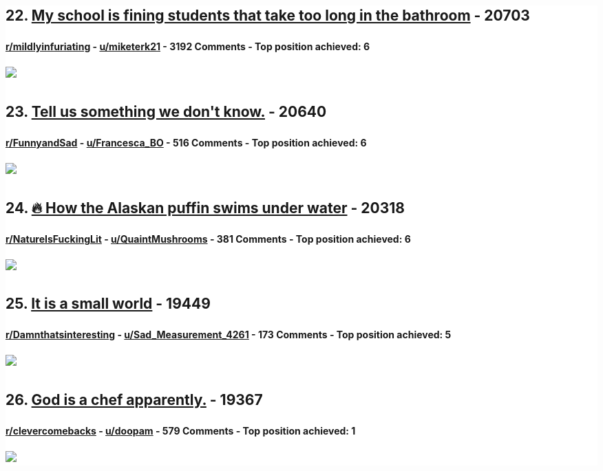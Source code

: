 ## 22. [My school is fining students that take too long in the bathroom](http://reddit.com/r/mildlyinfuriating/comments/17atj5i/my_school_is_fining_students_that_take_too_long/) - 20703
#### [r/mildlyinfuriating](http://reddit.com/r/mildlyinfuriating) - [u/miketerk21](http://reddit.com/u/miketerk21) - 3192 Comments - Top position achieved: 6

<a href="https://i.redd.it/p73ws8paczub1.jpg"><img src="https://a.thumbs.redditmedia.com/Ve2lJWxsop-pj2PJ2VTcsnwsg9juOoy_5vMC-6I5500.jpg"></img></a>

## 23. [Tell us something we don't know.](http://reddit.com/r/FunnyandSad/comments/17auczg/tell_us_something_we_dont_know/) - 20640
#### [r/FunnyandSad](http://reddit.com/r/FunnyandSad) - [u/Francesca_BO](http://reddit.com/u/Francesca_BO) - 516 Comments - Top position achieved: 6

<a href="https://i.redd.it/is4kyinqizub1.png"><img src="https://b.thumbs.redditmedia.com/7Y22gWh8UP-IZb0OuZB3SC16iQywWgt9rm7fMIdR8xA.jpg"></img></a>

## 24. [🔥 How the Alaskan puffin swims under water](http://reddit.com/r/NatureIsFuckingLit/comments/17amzxw/how_the_alaskan_puffin_swims_under_water/) - 20318
#### [r/NatureIsFuckingLit](http://reddit.com/r/NatureIsFuckingLit) - [u/QuaintMushrooms](http://reddit.com/u/QuaintMushrooms) - 381 Comments - Top position achieved: 6

<a href="https://v.redd.it/xj37jyf8pxub1"><img src="https://external-preview.redd.it/bGlkODNtOThweHViMVloLepwYTHO9vwP7Wn0UoOrXXEvuGUC6yIpGxN7ZODK.png?width=140&amp;height=140&amp;crop=140:140,smart&amp;format=jpg&amp;v=enabled&amp;lthumb=true&amp;s=411cc2d6ac95419a00acc0df57d818efa16b4d7f"></img></a>

## 25. [It is a small world](http://reddit.com/r/Damnthatsinteresting/comments/17azrpb/it_is_a_small_world/) - 19449
#### [r/Damnthatsinteresting](http://reddit.com/r/Damnthatsinteresting) - [u/Sad_Measurement_4261](http://reddit.com/u/Sad_Measurement_4261) - 173 Comments - Top position achieved: 5

<a href="https://i.imgur.com/RFsJ1F1.jpg"><img src="https://b.thumbs.redditmedia.com/UX0FgHlDHkeljPlSuGmwwIoJvHXjH6UubnkboXhR4eQ.jpg"></img></a>

## 26. [God is a chef apparently.](http://reddit.com/r/clevercomebacks/comments/17b1kcy/god_is_a_chef_apparently/) - 19367
#### [r/clevercomebacks](http://reddit.com/r/clevercomebacks) - [u/doopam](http://reddit.com/u/doopam) - 579 Comments - Top position achieved: 1

<a href="https://i.redd.it/p5oqzeek11vb1.png"><img src="https://b.thumbs.redditmedia.com/sD-U3pVFxwqwOkQSBAG4y7TzOE6Gwfh7Y9ZwLkZ6qzw.jpg"></img></a>
